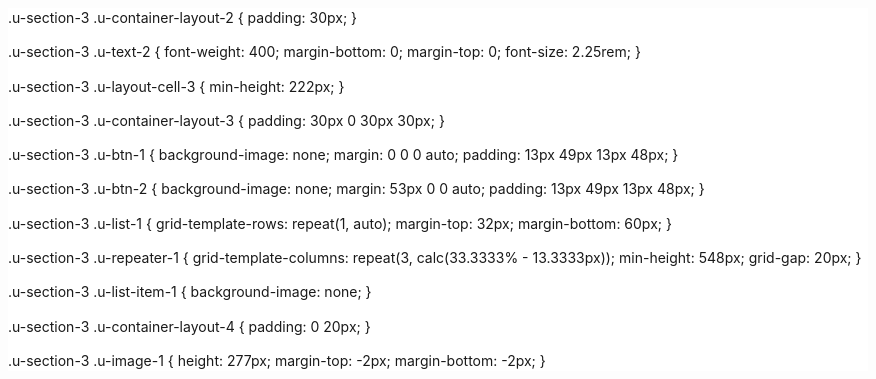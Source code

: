 .u-section-3 .u-container-layout-2 {
  padding: 30px;
}

.u-section-3 .u-text-2 {
  font-weight: 400;
  margin-bottom: 0;
  margin-top: 0;
  font-size: 2.25rem;
}

.u-section-3 .u-layout-cell-3 {
  min-height: 222px;
}

.u-section-3 .u-container-layout-3 {
  padding: 30px 0 30px 30px;
}

.u-section-3 .u-btn-1 {
  background-image: none;
  margin: 0 0 0 auto;
  padding: 13px 49px 13px 48px;
}

.u-section-3 .u-btn-2 {
  background-image: none;
  margin: 53px 0 0 auto;
  padding: 13px 49px 13px 48px;
}

.u-section-3 .u-list-1 {
  grid-template-rows: repeat(1, auto);
  margin-top: 32px;
  margin-bottom: 60px;
}

.u-section-3 .u-repeater-1 {
  grid-template-columns: repeat(3, calc(33.3333% - 13.3333px));
  min-height: 548px;
  grid-gap: 20px;
}

.u-section-3 .u-list-item-1 {
  background-image: none;
}

.u-section-3 .u-container-layout-4 {
  padding: 0 20px;
}

.u-section-3 .u-image-1 {
  height: 277px;
  margin-top: -2px;
  margin-bottom: -2px;
}

